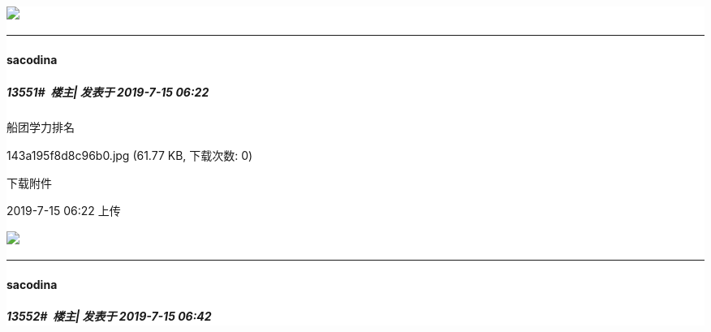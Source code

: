 







<img src="https://img.saraba1st.com/forum/201907/15/061802iv0m3uouoso7vofj.jpg" referrerpolicy="no-referrer">












-----

####  sacodina  
##### 13551#         楼主| 发表于 2019-7-15 06:22




船团学力排名






143a195f8d8c96b0.jpg
(61.77 KB, 下载次数: 0)




下载附件


2019-7-15 06:22 上传









<img src="https://img.saraba1st.com/forum/201907/15/062212zi2u2zag929ij6wu.jpg" referrerpolicy="no-referrer">












-----

####  sacodina  
##### 13552#         楼主| 发表于 2019-7-15 06:42



